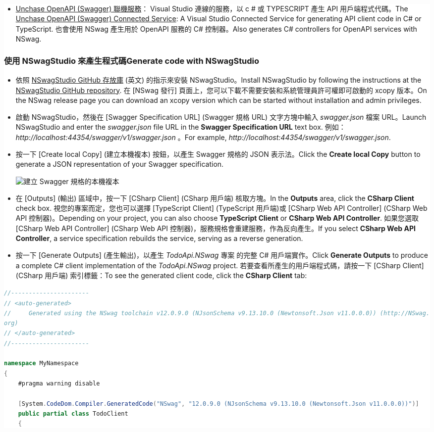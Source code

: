 * <span data-ttu-id="43024-150">[Unchase OpenAPI (Swagger) 聯機服務](https://marketplace.visualstudio.com/items?itemName=Unchase.unchaseopenapiconnectedservice)： Visual Studio 連線的服務，以 c # 或 TYPESCRIPT 產生 API 用戶端程式代碼。</span><span class="sxs-lookup"><span data-stu-id="43024-150">The [Unchase OpenAPI (Swagger) Connected Service](https://marketplace.visualstudio.com/items?itemName=Unchase.unchaseopenapiconnectedservice): A Visual Studio Connected Service for generating API client code in C# or TypeScript.</span></span> <span data-ttu-id="43024-151">也會使用 NSwag 產生用於 OpenAPI 服務的 C# 控制器。</span><span class="sxs-lookup"><span data-stu-id="43024-151">Also generates C# controllers for OpenAPI services with NSwag.</span></span>

### <a name="generate-code-with-nswagstudio"></a><span data-ttu-id="43024-152">使用 NSwagStudio 來產生程式碼</span><span class="sxs-lookup"><span data-stu-id="43024-152">Generate code with NSwagStudio</span></span>

* <span data-ttu-id="43024-153">依照 [NSwagStudio GitHub 存放庫](https://github.com/RicoSuter/NSwag/wiki/NSwagStudio) \(英文\) 的指示來安裝 NSwagStudio。</span><span class="sxs-lookup"><span data-stu-id="43024-153">Install NSwagStudio by following the instructions at the [NSwagStudio GitHub repository](https://github.com/RicoSuter/NSwag/wiki/NSwagStudio).</span></span> <span data-ttu-id="43024-154">在 [NSwag 發行] 頁面上，您可以下載不需要安裝和系統管理員許可權即可啟動的 xcopy 版本。</span><span class="sxs-lookup"><span data-stu-id="43024-154">On the NSwag release page you can download an xcopy version which can be started without installation and admin privileges.</span></span>
* <span data-ttu-id="43024-155">啟動 NSwagStudio，然後在 [Swagger Specification URL] \(Swagger 規格 URL\) 文字方塊中輸入 *swagger.json* 檔案 URL。</span><span class="sxs-lookup"><span data-stu-id="43024-155">Launch NSwagStudio and enter the *swagger.json* file URL in the **Swagger Specification URL** text box.</span></span> <span data-ttu-id="43024-156">例如： *http://localhost:44354/swagger/v1/swagger.json* 。</span><span class="sxs-lookup"><span data-stu-id="43024-156">For example, *http://localhost:44354/swagger/v1/swagger.json*.</span></span>
* <span data-ttu-id="43024-157">按一下 [Create local Copy] \(建立本機複本\) 按鈕，以產生 Swagger 規格的 JSON 表示法。</span><span class="sxs-lookup"><span data-stu-id="43024-157">Click the **Create local Copy** button to generate a JSON representation of your Swagger specification.</span></span>

  ![建立 Swagger 規格的本機複本](web-api-help-pages-using-swagger/_static/CreateLocalCopy-NSwagStudio.PNG)

* <span data-ttu-id="43024-159">在 [Outputs] \(輸出\) 區域中，按一下 [CSharp Client] \(CSharp 用戶端\) 核取方塊。</span><span class="sxs-lookup"><span data-stu-id="43024-159">In the **Outputs** area, click the **CSharp Client** check box.</span></span> <span data-ttu-id="43024-160">視您的專案而定，您也可以選擇 [TypeScript Client] \(TypeScript 用戶端\)或 [CSharp Web API Controller] \(CSharp Web API 控制器\)。</span><span class="sxs-lookup"><span data-stu-id="43024-160">Depending on your project, you can also choose **TypeScript Client** or **CSharp Web API Controller**.</span></span> <span data-ttu-id="43024-161">如果您選取 [CSharp Web API Controller] \(CSharp Web API 控制器\)，服務規格會重建服務，作為反向產生。</span><span class="sxs-lookup"><span data-stu-id="43024-161">If you select **CSharp Web API Controller**, a service specification rebuilds the service, serving as a reverse generation.</span></span>
* <span data-ttu-id="43024-162">按一下 [Generate Outputs] \(產生輸出\)，以產生 *TodoApi.NSwag* 專案 的完整 C# 用戶端實作。</span><span class="sxs-lookup"><span data-stu-id="43024-162">Click **Generate Outputs** to produce a complete C# client implementation of the *TodoApi.NSwag* project.</span></span> <span data-ttu-id="43024-163">若要查看所產生的用戶端程式碼，請按一下 [CSharp Client] \(CSharp 用戶端\) 索引標籤：</span><span class="sxs-lookup"><span data-stu-id="43024-163">To see the generated client code, click the **CSharp Client** tab:</span></span>

```csharp
//----------------------
// <auto-generated>
//     Generated using the NSwag toolchain v12.0.9.0 (NJsonSchema v9.13.10.0 (Newtonsoft.Json v11.0.0.0)) (http://NSwag.org)
// </auto-generated>
//----------------------

namespace MyNamespace
{
    #pragma warning disable

    [System.CodeDom.Compiler.GeneratedCode("NSwag", "12.0.9.0 (NJsonSchema v9.13.10.0 (Newtonsoft.Json v11.0.0.0))")]
    public partial class TodoClient
    {
```